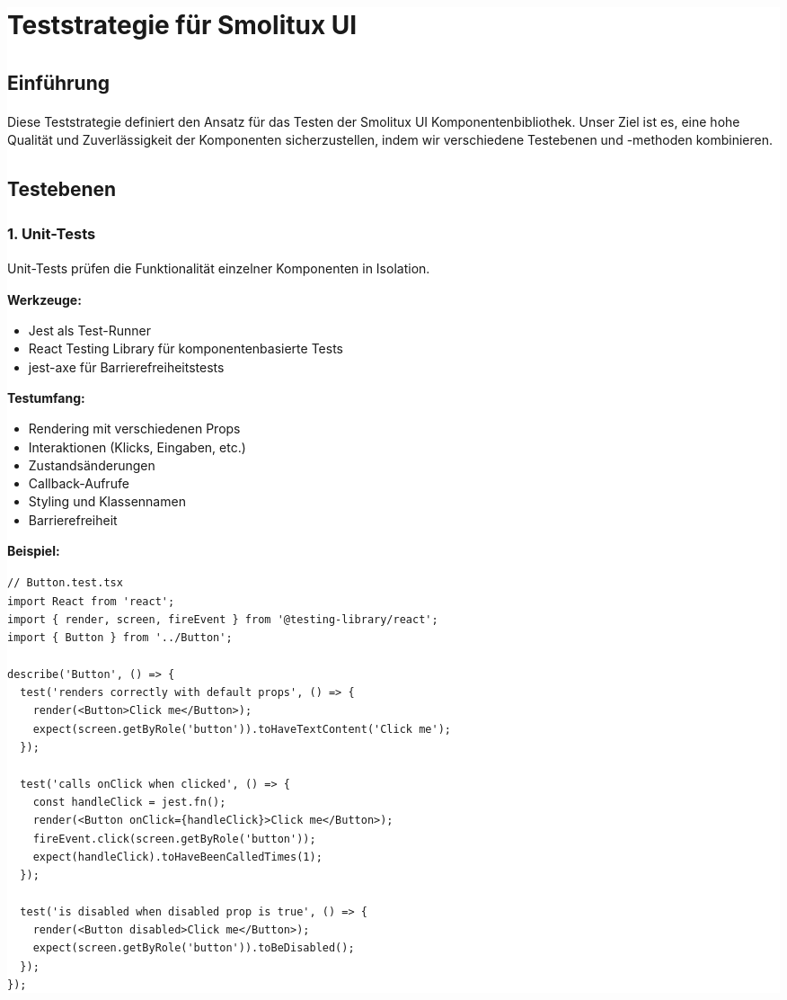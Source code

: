 # Teststrategie für Smolitux UI

## Einführung

Diese Teststrategie definiert den Ansatz für das Testen der Smolitux UI Komponentenbibliothek. Unser Ziel ist es, eine hohe Qualität und Zuverlässigkeit der Komponenten sicherzustellen, indem wir verschiedene Testebenen und -methoden kombinieren.

## Testebenen

### 1. Unit-Tests

Unit-Tests prüfen die Funktionalität einzelner Komponenten in Isolation.

**Werkzeuge:**
- Jest als Test-Runner
- React Testing Library für komponentenbasierte Tests
- jest-axe für Barrierefreiheitstests

**Testumfang:**
- Rendering mit verschiedenen Props
- Interaktionen (Klicks, Eingaben, etc.)
- Zustandsänderungen
- Callback-Aufrufe
- Styling und Klassennamen
- Barrierefreiheit

**Beispiel:**

```tsx
// Button.test.tsx
import React from 'react';
import { render, screen, fireEvent } from '@testing-library/react';
import { Button } from '../Button';

describe('Button', () => {
  test('renders correctly with default props', () => {
    render(<Button>Click me</Button>);
    expect(screen.getByRole('button')).toHaveTextContent('Click me');
  });

  test('calls onClick when clicked', () => {
    const handleClick = jest.fn();
    render(<Button onClick={handleClick}>Click me</Button>);
    fireEvent.click(screen.getByRole('button'));
    expect(handleClick).toHaveBeenCalledTimes(1);
  });

  test('is disabled when disabled prop is true', () => {
    render(<Button disabled>Click me</Button>);
    expect(screen.getByRole('button')).toBeDisabled();
  });
});
```
